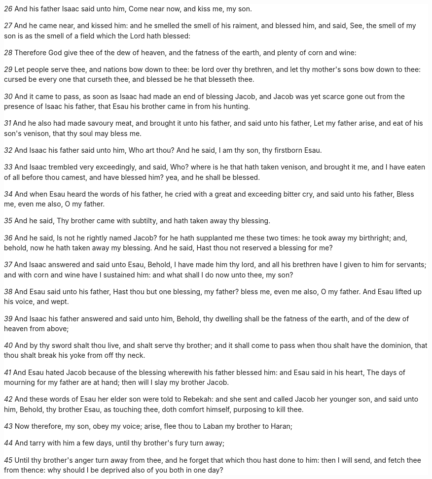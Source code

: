 *26* And his father Isaac said unto him, Come near now, and kiss me, my son.

*27* And he came near, and kissed him: and he smelled the smell of his raiment, and blessed him, and said, See, the smell of my son is as the smell of a field which the Lord hath blessed:

*28* Therefore God give thee of the dew of heaven, and the fatness of the earth, and plenty of corn and wine:

*29* Let people serve thee, and nations bow down to thee: be lord over thy brethren, and let thy mother's sons bow down to thee: cursed be every one that curseth thee, and blessed be he that blesseth thee.

*30* And it came to pass, as soon as Isaac had made an end of blessing Jacob, and Jacob was yet scarce gone out from the presence of Isaac his father, that Esau his brother came in from his hunting.

*31* And he also had made savoury meat, and brought it unto his father, and said unto his father, Let my father arise, and eat of his son's venison, that thy soul may bless me.

*32* And Isaac his father said unto him, Who art thou? And he said, I am thy son, thy firstborn Esau.

*33* And Isaac trembled very exceedingly, and said, Who? where is he that hath taken venison, and brought it me, and I have eaten of all before thou camest, and have blessed him? yea, and he shall be blessed.

*34* And when Esau heard the words of his father, he cried with a great and exceeding bitter cry, and said unto his father, Bless me, even me also, O my father.

*35* And he said, Thy brother came with subtilty, and hath taken away thy blessing.

*36* And he said, Is not he rightly named Jacob? for he hath supplanted me these two times: he took away my birthright; and, behold, now he hath taken away my blessing. And he said, Hast thou not reserved a blessing for me?

*37* And Isaac answered and said unto Esau, Behold, I have made him thy lord, and all his brethren have I given to him for servants; and with corn and wine have I sustained him: and what shall I do now unto thee, my son?

*38* And Esau said unto his father, Hast thou but one blessing, my father? bless me, even me also, O my father. And Esau lifted up his voice, and wept.

*39* And Isaac his father answered and said unto him, Behold, thy dwelling shall be the fatness of the earth, and of the dew of heaven from above;

*40* And by thy sword shalt thou live, and shalt serve thy brother; and it shall come to pass when thou shalt have the dominion, that thou shalt break his yoke from off thy neck.

*41* And Esau hated Jacob because of the blessing wherewith his father blessed him: and Esau said in his heart, The days of mourning for my father are at hand; then will I slay my brother Jacob.

*42* And these words of Esau her elder son were told to Rebekah: and she sent and called Jacob her younger son, and said unto him, Behold, thy brother Esau, as touching thee, doth comfort himself, purposing to kill thee.

*43* Now therefore, my son, obey my voice; arise, flee thou to Laban my brother to Haran;

*44* And tarry with him a few days, until thy brother's fury turn away;

*45* Until thy brother's anger turn away from thee, and he forget that which thou hast done to him: then I will send, and fetch thee from thence: why should I be deprived also of you both in one day?

